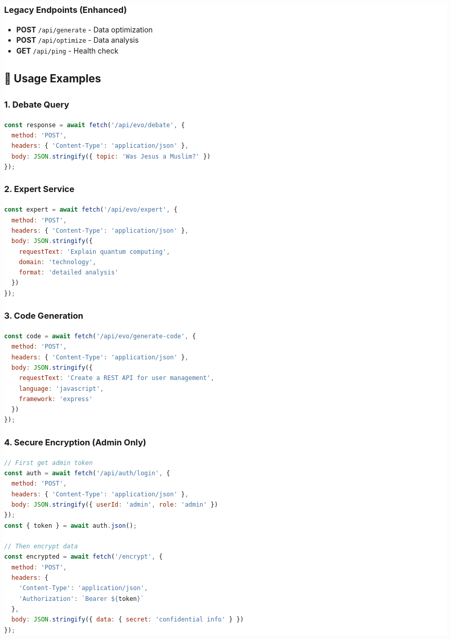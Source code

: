 ### Legacy Endpoints (Enhanced)
- **POST** `/api/generate` - Data optimization
- **POST** `/api/optimize` - Data analysis
- **GET** `/api/ping` - Health check

## 🔧 Usage Examples

### 1. Debate Query
```javascript
const response = await fetch('/api/evo/debate', {
  method: 'POST',
  headers: { 'Content-Type': 'application/json' },
  body: JSON.stringify({ topic: 'Was Jesus a Muslim?' })
});
```

### 2. Expert Service
```javascript
const expert = await fetch('/api/evo/expert', {
  method: 'POST',
  headers: { 'Content-Type': 'application/json' },
  body: JSON.stringify({
    requestText: 'Explain quantum computing',
    domain: 'technology',
    format: 'detailed analysis'
  })
});
```

### 3. Code Generation
```javascript
const code = await fetch('/api/evo/generate-code', {
  method: 'POST',
  headers: { 'Content-Type': 'application/json' },
  body: JSON.stringify({
    requestText: 'Create a REST API for user management',
    language: 'javascript',
    framework: 'express'
  })
});
```

### 4. Secure Encryption (Admin Only)
```javascript
// First get admin token
const auth = await fetch('/api/auth/login', {
  method: 'POST',
  headers: { 'Content-Type': 'application/json' },
  body: JSON.stringify({ userId: 'admin', role: 'admin' })
});
const { token } = await auth.json();

// Then encrypt data
const encrypted = await fetch('/encrypt', {
  method: 'POST',
  headers: { 
    'Content-Type': 'application/json',
    'Authorization': `Bearer ${token}`
  },
  body: JSON.stringify({ data: { secret: 'confidential info' } })
});
```

